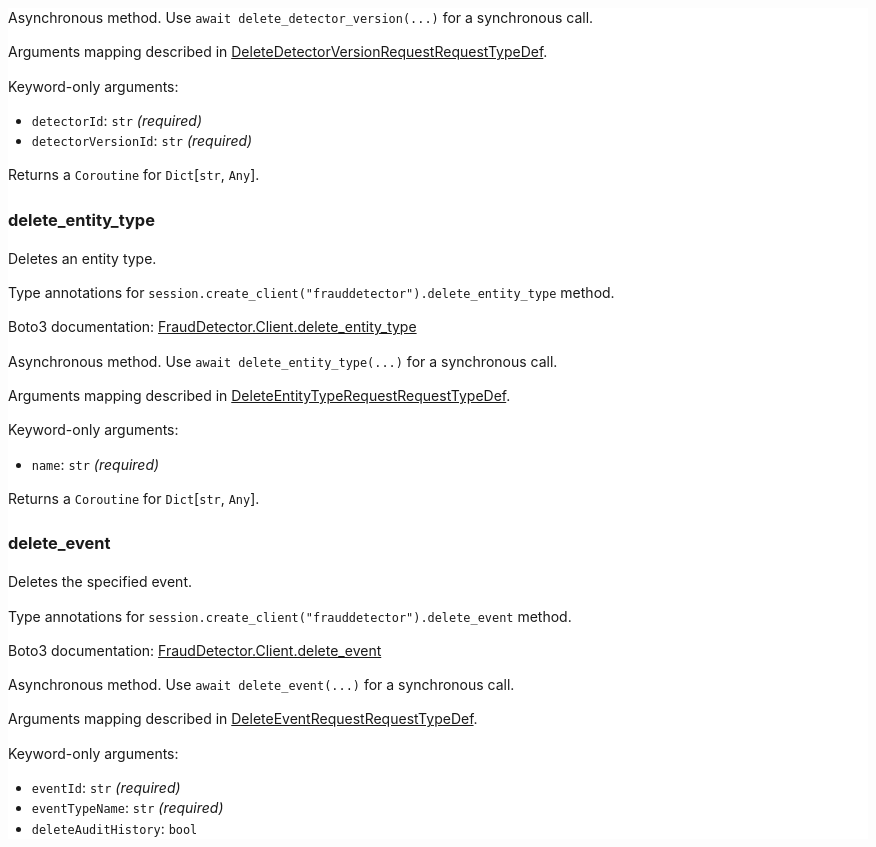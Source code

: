 Asynchronous method. Use `await delete_detector_version(...)` for a synchronous
call.

Arguments mapping described in
[DeleteDetectorVersionRequestRequestTypeDef](./type_defs.md#deletedetectorversionrequestrequesttypedef).

Keyword-only arguments:

- `detectorId`: `str` *(required)*
- `detectorVersionId`: `str` *(required)*

Returns a `Coroutine` for `Dict`\[`str`, `Any`\].

<a id="delete\_entity\_type"></a>

### delete_entity_type

Deletes an entity type.

Type annotations for
`session.create_client("frauddetector").delete_entity_type` method.

Boto3 documentation:
[FraudDetector.Client.delete_entity_type](https://boto3.amazonaws.com/v1/documentation/api/latest/reference/services/frauddetector.html#FraudDetector.Client.delete_entity_type)

Asynchronous method. Use `await delete_entity_type(...)` for a synchronous
call.

Arguments mapping described in
[DeleteEntityTypeRequestRequestTypeDef](./type_defs.md#deleteentitytyperequestrequesttypedef).

Keyword-only arguments:

- `name`: `str` *(required)*

Returns a `Coroutine` for `Dict`\[`str`, `Any`\].

<a id="delete\_event"></a>

### delete_event

Deletes the specified event.

Type annotations for `session.create_client("frauddetector").delete_event`
method.

Boto3 documentation:
[FraudDetector.Client.delete_event](https://boto3.amazonaws.com/v1/documentation/api/latest/reference/services/frauddetector.html#FraudDetector.Client.delete_event)

Asynchronous method. Use `await delete_event(...)` for a synchronous call.

Arguments mapping described in
[DeleteEventRequestRequestTypeDef](./type_defs.md#deleteeventrequestrequesttypedef).

Keyword-only arguments:

- `eventId`: `str` *(required)*
- `eventTypeName`: `str` *(required)*
- `deleteAuditHistory`: `bool`
